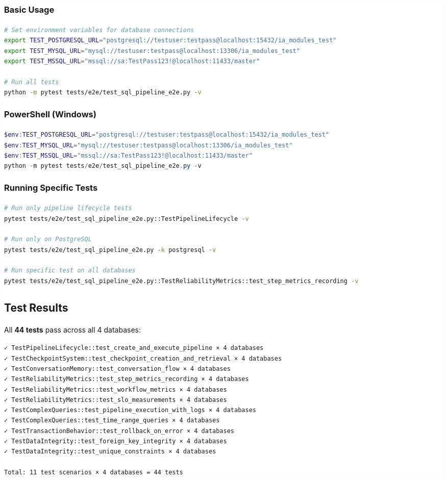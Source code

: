 ### Basic Usage

```bash
# Set environment variables for database connections
export TEST_POSTGRESQL_URL="postgresql://testuser:testpass@localhost:15432/ia_modules_test"
export TEST_MYSQL_URL="mysql://testuser:testpass@localhost:13306/ia_modules_test"
export TEST_MSSQL_URL="mssql://sa:TestPass123!@localhost:11433/master"

# Run all tests
python -m pytest tests/e2e/test_sql_pipeline_e2e.py -v
```

### PowerShell (Windows)

```powershell
$env:TEST_POSTGRESQL_URL="postgresql://testuser:testpass@localhost:15432/ia_modules_test"
$env:TEST_MYSQL_URL="mysql://testuser:testpass@localhost:13306/ia_modules_test"
$env:TEST_MSSQL_URL="mssql://sa:TestPass123!@localhost:11433/master"
python -m pytest tests/e2e/test_sql_pipeline_e2e.py -v
```

### Running Specific Tests

```bash
# Run only pipeline lifecycle tests
pytest tests/e2e/test_sql_pipeline_e2e.py::TestPipelineLifecycle -v

# Run only on PostgreSQL
pytest tests/e2e/test_sql_pipeline_e2e.py -k postgresql -v

# Run specific test on all databases
pytest tests/e2e/test_sql_pipeline_e2e.py::TestReliabilityMetrics::test_step_metrics_recording -v
```

## Test Results

All **44 tests** pass across all 4 databases:

```
✓ TestPipelineLifecycle::test_create_and_execute_pipeline × 4 databases
✓ TestCheckpointSystem::test_checkpoint_creation_and_retrieval × 4 databases
✓ TestConversationMemory::test_conversation_flow × 4 databases
✓ TestReliabilityMetrics::test_step_metrics_recording × 4 databases
✓ TestReliabilityMetrics::test_workflow_metrics × 4 databases
✓ TestReliabilityMetrics::test_slo_measurements × 4 databases
✓ TestComplexQueries::test_pipeline_execution_with_logs × 4 databases
✓ TestComplexQueries::test_time_range_queries × 4 databases
✓ TestTransactionBehavior::test_rollback_on_error × 4 databases
✓ TestDataIntegrity::test_foreign_key_integrity × 4 databases
✓ TestDataIntegrity::test_unique_constraints × 4 databases

Total: 11 test scenarios × 4 databases = 44 tests
```

